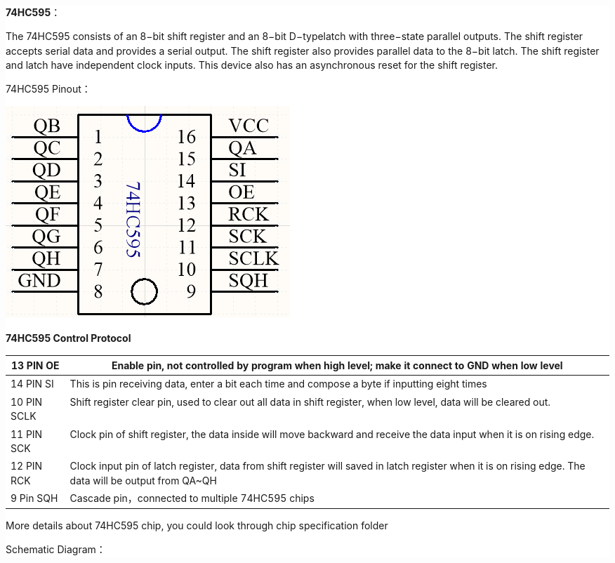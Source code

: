 **74HC595**：

The 74HC595 consists of an 8−bit shift register and an 8−bit D−typelatch with
three−state parallel outputs. The shift register accepts serial data and
provides a serial output. The shift register also provides parallel data to the
8−bit latch. The shift register and latch have independent clock inputs. This
device also has an asynchronous reset for the shift register.

74HC595 Pinout：

![](media/37c66aae4e707278592c6c5d5c5abfab.png)

**74HC595 Control Protocol**

| 13 PIN OE   | Enable pin, not controlled by program when high level; make it connect to GND when low level                                                            |
|-------------|---------------------------------------------------------------------------------------------------------------------------------------------------------|
| 14 PIN SI   | This is pin receiving data, enter a bit each time and compose a byte if inputting eight times                                                           |
| 10 PIN SCLK | Shift register clear pin, used to clear out all data in shift register, when low level, data will be cleared out.                                       |
| 11 PIN SCK  | Clock pin of shift register, the data inside will move backward and receive the data input when it is on rising edge.                                   |
| 12 PIN RCK  | Clock input pin of latch register, data from shift register will saved in latch register when it is on rising edge. The data will be output from QA\~QH |
| 9 Pin SQH   | Cascade pin，connected to multiple 74HC595 chips                                                                                                        |

More details about 74HC595 chip, you could look through chip specification
folder

 Schematic Diagram：
